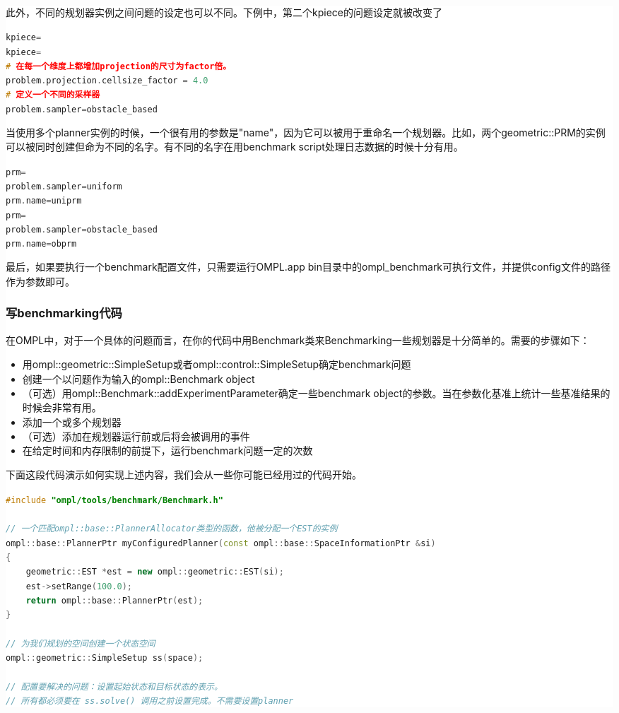 此外，不同的规划器实例之间问题的设定也可以不同。下例中，第二个kpiece的问题设定就被改变了

```cpp
kpiece=
kpiece=
# 在每一个维度上都增加projection的尺寸为factor倍。
problem.projection.cellsize_factor = 4.0
# 定义一个不同的采样器
problem.sampler=obstacle_based
```

当使用多个planner实例的时候，一个很有用的参数是"name"，因为它可以被用于重命名一个规划器。比如，两个geometric::PRM的实例可以被同时创建但命为不同的名字。有不同的名字在用benchmark script处理日志数据的时候十分有用。

```cpp
prm=
problem.sampler=uniform
prm.name=uniprm
prm=
problem.sampler=obstacle_based
prm.name=obprm
```

最后，如果要执行一个benchmark配置文件，只需要运行OMPL.app bin目录中的ompl_benchmark可执行文件，并提供config文件的路径作为参数即可。



### 写benchmarking代码

在OMPL中，对于一个具体的问题而言，在你的代码中用Benchmark类来Benchmarking一些规划器是十分简单的。需要的步骤如下：

- 用ompl::geometric::SimpleSetup或者ompl::control::SimpleSetup确定benchmark问题
- 创建一个以问题作为输入的ompl::Benchmark object
- （可选）用ompl::Benchmark::addExperimentParameter确定一些benchmark object的参数。当在参数化基准上统计一些基准结果的时候会非常有用。
- 添加一个或多个规划器
- （可选）添加在规划器运行前或后将会被调用的事件
- 在给定时间和内存限制的前提下，运行benchmark问题一定的次数

下面这段代码演示如何实现上述内容，我们会从一些你可能已经用过的代码开始。

```cpp
#include "ompl/tools/benchmark/Benchmark.h"
 
// 一个匹配ompl::base::PlannerAllocator类型的函数，他被分配一个EST的实例
ompl::base::PlannerPtr myConfiguredPlanner(const ompl::base::SpaceInformationPtr &si)
{
    geometric::EST *est = new ompl::geometric::EST(si);
    est->setRange(100.0);
    return ompl::base::PlannerPtr(est);
}
 
// 为我们规划的空间创建一个状态空间
ompl::geometric::SimpleSetup ss(space);
 
// 配置要解决的问题：设置起始状态和目标状态的表示。
// 所有都必须要在 ss.solve() 调用之前设置完成。不需要设置planner
```
